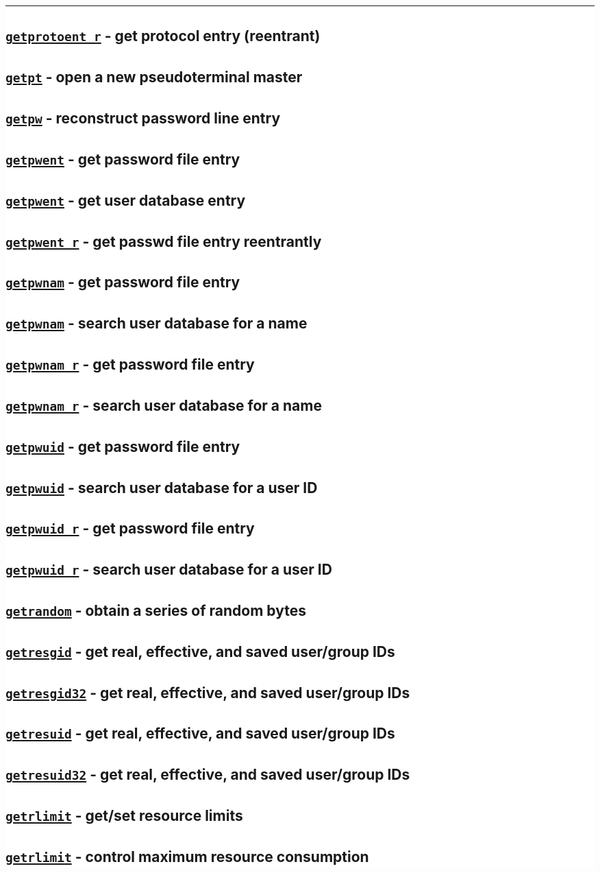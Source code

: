 
---
[`getprotoent_r`](https://www.man7.org/linux/man-pages/man3/getprotoent_r.3.html) - get protocol entry (reentrant)
---
[`getpt`](https://www.man7.org/linux/man-pages/man3/getpt.3.html) - open a new pseudoterminal master
---
[`getpw`](https://www.man7.org/linux/man-pages/man3/getpw.3.html) - reconstruct password line entry
---
[`getpwent`](https://www.man7.org/linux/man-pages/man3/getpwent.3.html) - get password file entry
---
[`getpwent`](https://www.man7.org/linux/man-pages/man3/getpwent.3p.html) - get user database entry
---
[`getpwent_r`](https://www.man7.org/linux/man-pages/man3/getpwent_r.3.html) - get passwd file entry reentrantly
---
[`getpwnam`](https://www.man7.org/linux/man-pages/man3/getpwnam.3.html) - get password file entry
---
[`getpwnam`](https://www.man7.org/linux/man-pages/man3/getpwnam.3p.html) - search user database for a name
---
[`getpwnam_r`](https://www.man7.org/linux/man-pages/man3/getpwnam_r.3.html) - get password file entry
---
[`getpwnam_r`](https://www.man7.org/linux/man-pages/man3/getpwnam_r.3p.html) - search user database for a name
---
[`getpwuid`](https://www.man7.org/linux/man-pages/man3/getpwuid.3.html) - get password file entry
---
[`getpwuid`](https://www.man7.org/linux/man-pages/man3/getpwuid.3p.html) - search user database for a user ID
---
[`getpwuid_r`](https://www.man7.org/linux/man-pages/man3/getpwuid_r.3.html) - get password file entry
---
[`getpwuid_r`](https://www.man7.org/linux/man-pages/man3/getpwuid_r.3p.html) - search user database for a user ID
---
[`getrandom`](https://www.man7.org/linux/man-pages/man2/getrandom.2.html) - obtain a series of random bytes
---
[`getresgid`](https://www.man7.org/linux/man-pages/man2/getresgid.2.html) - get real, effective, and saved user/group IDs
---
[`getresgid32`](https://www.man7.org/linux/man-pages/man2/getresgid32.2.html) - get real, effective, and saved user/group IDs
---
[`getresuid`](https://www.man7.org/linux/man-pages/man2/getresuid.2.html) - get real, effective, and saved user/group IDs
---
[`getresuid32`](https://www.man7.org/linux/man-pages/man2/getresuid32.2.html) - get real, effective, and saved user/group IDs
---
[`getrlimit`](https://www.man7.org/linux/man-pages/man2/getrlimit.2.html) - get/set resource limits
---
[`getrlimit`](https://www.man7.org/linux/man-pages/man3/getrlimit.3p.html) - control maximum resource consumption
---